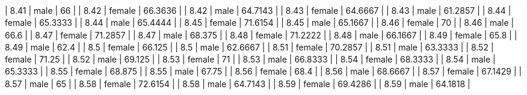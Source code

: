 |          8.41 | male   |      66      |
|          8.42 | female |      66.3636 |
|          8.42 | male   |      64.7143 |
|          8.43 | female |      64.6667 |
|          8.43 | male   |      61.2857 |
|          8.44 | female |      65.3333 |
|          8.44 | male   |      65.4444 |
|          8.45 | female |      71.6154 |
|          8.45 | male   |      65.1667 |
|          8.46 | female |      70      |
|          8.46 | male   |      66.6    |
|          8.47 | female |      71.2857 |
|          8.47 | male   |      68.375  |
|          8.48 | female |      71.2222 |
|          8.48 | male   |      66.1667 |
|          8.49 | female |      65.8    |
|          8.49 | male   |      62.4    |
|          8.5  | female |      66.125  |
|          8.5  | male   |      62.6667 |
|          8.51 | female |      70.2857 |
|          8.51 | male   |      63.3333 |
|          8.52 | female |      71.25   |
|          8.52 | male   |      69.125  |
|          8.53 | female |      71      |
|          8.53 | male   |      66.8333 |
|          8.54 | female |      68.3333 |
|          8.54 | male   |      65.3333 |
|          8.55 | female |      68.875  |
|          8.55 | male   |      67.75   |
|          8.56 | female |      68.4    |
|          8.56 | male   |      68.6667 |
|          8.57 | female |      67.1429 |
|          8.57 | male   |      65      |
|          8.58 | female |      72.6154 |
|          8.58 | male   |      64.7143 |
|          8.59 | female |      69.4286 |
|          8.59 | male   |      64.1818 |